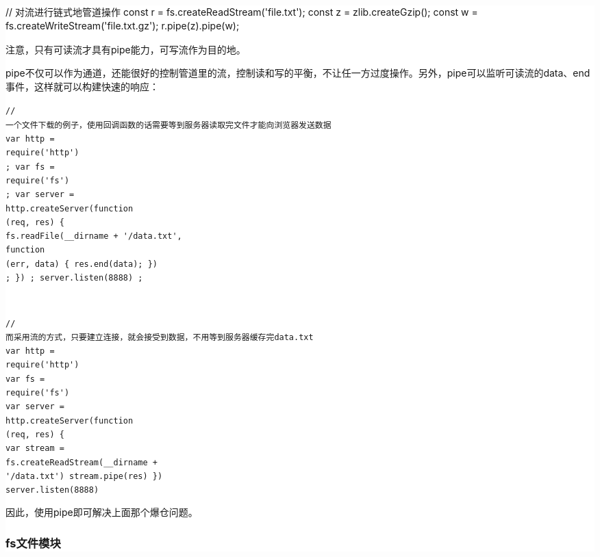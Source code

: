 <span class="hljs-comment">// 对流进行链式地管道操作</span>
<span class="hljs-keyword">const</span> r = fs.createReadStream(<span class="hljs-string">'file.txt'</span>);
<span class="hljs-keyword">const</span> z = zlib.createGzip();
<span class="hljs-keyword">const</span> w = fs.createWriteStream(<span class="hljs-string">'file.txt.gz'</span>);
r.pipe(z).pipe(w);</code></pre>
<p>注意，只有可读流才具有pipe能力，可写流作为目的地。</p>
<p>pipe不仅可以作为通道，还能很好的控制管道里的流，控制读和写的平衡，不让任一方过度操作。另外，pipe可以监听可读流的data、end事件，这样就可以构建快速的响应：</p>
<div class="widget-codetool" style="display:none;">
      <div class="widget-codetool--inner">
      <span class="selectCode code-tool" data-toggle="tooltip" data-placement="top" title="" data-original-title="全选"></span>
      <span type="button" class="copyCode code-tool" data-toggle="tooltip" data-placement="top" data-clipboard-text="// 一个文件下载的例子，使用回调函数的话需要等到服务器读取完文件才能向浏览器发送数据
var http = require('http') ;
var fs = require('fs') ;
var server = http.createServer(function (req, res) {
    fs.readFile(__dirname + '/data.txt', function (err, data) {
        res.end(data);
    }) ;
}) ;
server.listen(8888) ;

// 而采用流的方式，只要建立连接，就会接受到数据，不用等到服务器缓存完data.txt
var http = require('http') 
var fs = require('fs') 
var server = http.createServer(function (req, res) {
    var stream = fs.createReadStream(__dirname + '/data.txt') 
    stream.pipe(res) 
}) 
server.listen(8888) " title="" data-original-title="复制"></span>
      <span type="button" class="saveToNote code-tool" data-toggle="tooltip" data-placement="top" title="" data-original-title="放进笔记"></span>
      </div>
      </div><pre class="javascript hljs"><code class="javascript"><span class="hljs-comment">// 一个文件下载的例子，使用回调函数的话需要等到服务器读取完文件才能向浏览器发送数据</span>
<span class="hljs-keyword">var</span> http = <span class="hljs-built_in">require</span>(<span class="hljs-string">'http'</span>) ;
<span class="hljs-keyword">var</span> fs = <span class="hljs-built_in">require</span>(<span class="hljs-string">'fs'</span>) ;
<span class="hljs-keyword">var</span> server = http.createServer(<span class="hljs-function"><span class="hljs-keyword">function</span> (<span class="hljs-params">req, res</span>) </span>{
    fs.readFile(__dirname + <span class="hljs-string">'/data.txt'</span>, <span class="hljs-function"><span class="hljs-keyword">function</span> (<span class="hljs-params">err, data</span>) </span>{
        res.end(data);
    }) ;
}) ;
server.listen(<span class="hljs-number">8888</span>) ;

<span class="hljs-comment">// 而采用流的方式，只要建立连接，就会接受到数据，不用等到服务器缓存完data.txt</span>
<span class="hljs-keyword">var</span> http = <span class="hljs-built_in">require</span>(<span class="hljs-string">'http'</span>) 
<span class="hljs-keyword">var</span> fs = <span class="hljs-built_in">require</span>(<span class="hljs-string">'fs'</span>) 
<span class="hljs-keyword">var</span> server = http.createServer(<span class="hljs-function"><span class="hljs-keyword">function</span> (<span class="hljs-params">req, res</span>) </span>{
    <span class="hljs-keyword">var</span> stream = fs.createReadStream(__dirname + <span class="hljs-string">'/data.txt'</span>) 
    stream.pipe(res) 
}) 
server.listen(<span class="hljs-number">8888</span>) </code></pre>
<p>因此，使用pipe即可解决上面那个爆仓问题。</p>
<h3 id="articleHeader3">fs文件模块</h3>